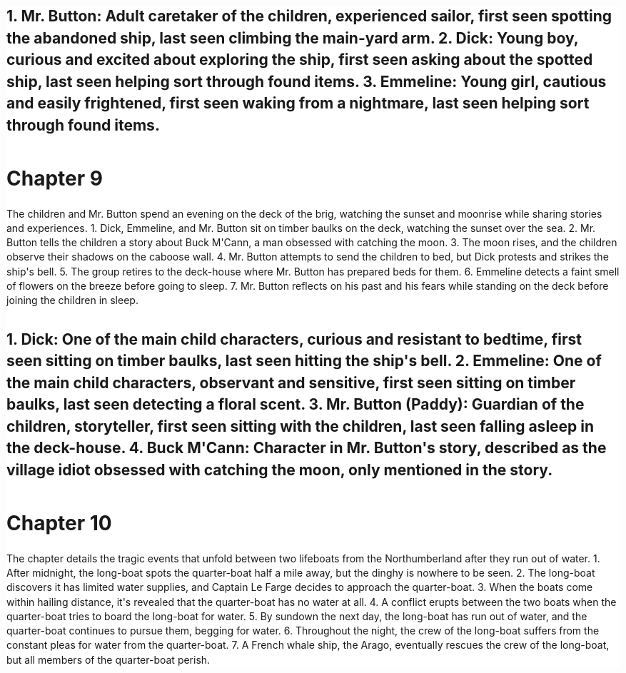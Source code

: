 <characters>1. Mr. Button: Adult caretaker of the children, experienced sailor, first seen spotting the abandoned ship, last seen climbing the main-yard arm.
2. Dick: Young boy, curious and excited about exploring the ship, first seen asking about the spotted ship, last seen helping sort through found items.
3. Emmeline: Young girl, cautious and easily frightened, first seen waking from a nightmare, last seen helping sort through found items.</characters>
----------------
# Chapter 9
<synopsis>
The children and Mr. Button spend an evening on the deck of the brig, watching the sunset and moonrise while sharing stories and experiences.
</synopsis>

<events>
1. Dick, Emmeline, and Mr. Button sit on timber baulks on the deck, watching the sunset over the sea.
2. Mr. Button tells the children a story about Buck M'Cann, a man obsessed with catching the moon.
3. The moon rises, and the children observe their shadows on the caboose wall.
4. Mr. Button attempts to send the children to bed, but Dick protests and strikes the ship's bell.
5. The group retires to the deck-house where Mr. Button has prepared beds for them.
6. Emmeline detects a faint smell of flowers on the breeze before going to sleep.
7. Mr. Button reflects on his past and his fears while standing on the deck before joining the children in sleep.
</events>

<characters>1. Dick: One of the main child characters, curious and resistant to bedtime, first seen sitting on timber baulks, last seen hitting the ship's bell.
2. Emmeline: One of the main child characters, observant and sensitive, first seen sitting on timber baulks, last seen detecting a floral scent.
3. Mr. Button (Paddy): Guardian of the children, storyteller, first seen sitting with the children, last seen falling asleep in the deck-house.
4. Buck M'Cann: Character in Mr. Button's story, described as the village idiot obsessed with catching the moon, only mentioned in the story.</characters>
----------------
# Chapter 10
<synopsis>
The chapter details the tragic events that unfold between two lifeboats from the Northumberland after they run out of water.
</synopsis>

<events>
1. After midnight, the long-boat spots the quarter-boat half a mile away, but the dinghy is nowhere to be seen.
2. The long-boat discovers it has limited water supplies, and Captain Le Farge decides to approach the quarter-boat.
3. When the boats come within hailing distance, it's revealed that the quarter-boat has no water at all.
4. A conflict erupts between the two boats when the quarter-boat tries to board the long-boat for water.
5. By sundown the next day, the long-boat has run out of water, and the quarter-boat continues to pursue them, begging for water.
6. Throughout the night, the crew of the long-boat suffers from the constant pleas for water from the quarter-boat.
7. A French whale ship, the Arago, eventually rescues the crew of the long-boat, but all members of the quarter-boat perish.
</events>

